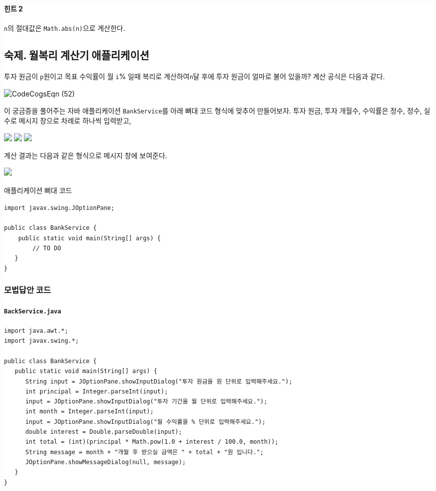 #### 힌트 2

`n`의 절대값은 `Math.abs(n)`으로 계산한다.


## 숙제. 월복리 계산기 애플리케이션

투자 원금이 `p`원이고 목표 수익률이 월 `i`% 일때 복리로 계산하여`n`달 후에 투자 원금이 얼마로 불어 있을까? 계산 공식은 다음과 같다.

![CodeCogsEqn (52)](https://i.imgur.com/dKppU6k.gif)

이 궁금증을 풀어주는 자바 애플리케이션 `BankService`를 아래 뼈대 코드 형식에 맞추어 만들어보자. 투자 원금, 투자 개월수, 수익률은 정수, 정수, 실수로 메시지 창으로 차례로 하나씩 입력받고,

<img src="https://i.imgur.com/m5wnCgK.png" width="450">

<img src="https://i.imgur.com/Sni3sYI.png" width="450">

<img src="https://i.imgur.com/HOE3gUa.png" width="450">

계산 결과는 다음과 같은 형식으로 메시지 창에 보여준다.

<img src="https://i.imgur.com/r5Ovc1d.png" width="450">

애플리케이션 뻐대 코드

```
import javax.swing.JOptionPane;

public class BankService {
    public static void main(String[] args) {
        // TO DO
   }
}
```

### 모법답안 코드

#### `BackService.java`

```
import java.awt.*;
import javax.swing.*;

public class BankService {
   public static void main(String[] args) {
      String input = JOptionPane.showInputDialog("투자 원금을 원 단위로 입력해주세요.");
      int principal = Integer.parseInt(input);
      input = JOptionPane.showInputDialog("투자 기간을 월 단위로 입력해주세요.");
      int month = Integer.parseInt(input);
      input = JOptionPane.showInputDialog("월 수익률을 % 단위로 입력해주세요.");
      double interest = Double.parseDouble(input);
      int total = (int)(principal * Math.pow(1.0 + interest / 100.0, month));
      String message = month + "개월 후 받으실 금액은 " + total + "원 입니다.";
      JOptionPane.showMessageDialog(null, message);
   }
}
```